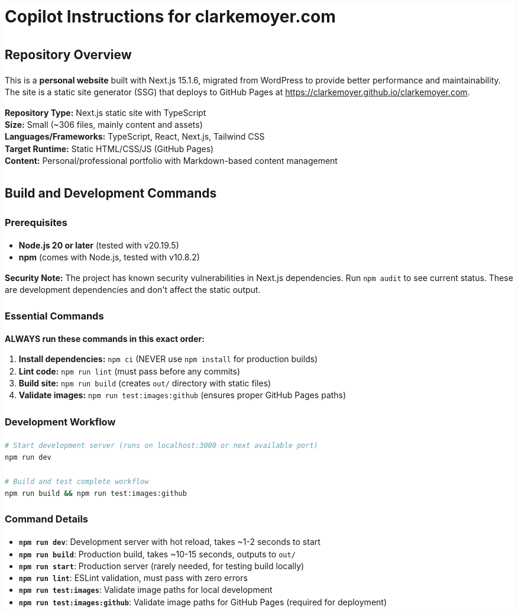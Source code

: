 # Copilot Instructions for clarkemoyer.com

## Repository Overview

This is a **personal website** built with Next.js 15.1.6, migrated from WordPress to provide better performance and maintainability. The site is a static site generator (SSG) that deploys to GitHub Pages at https://clarkemoyer.github.io/clarkemoyer.com.

**Repository Type:** Next.js static site with TypeScript  
**Size:** Small (~306 files, mainly content and assets)  
**Languages/Frameworks:** TypeScript, React, Next.js, Tailwind CSS  
**Target Runtime:** Static HTML/CSS/JS (GitHub Pages)  
**Content:** Personal/professional portfolio with Markdown-based content management

## Build and Development Commands

### Prerequisites
- **Node.js 20 or later** (tested with v20.19.5)
- **npm** (comes with Node.js, tested with v10.8.2)

**Security Note:** The project has known security vulnerabilities in Next.js dependencies. Run `npm audit` to see current status. These are development dependencies and don't affect the static output.

### Essential Commands

**ALWAYS run these commands in this exact order:**

1. **Install dependencies:** `npm ci` (NEVER use `npm install` for production builds)
2. **Lint code:** `npm run lint` (must pass before any commits)
3. **Build site:** `npm run build` (creates `out/` directory with static files)
4. **Validate images:** `npm run test:images:github` (ensures proper GitHub Pages paths)

### Development Workflow
```bash
# Start development server (runs on localhost:3000 or next available port)
npm run dev

# Build and test complete workflow
npm run build && npm run test:images:github
```

### Command Details
- **`npm run dev`**: Development server with hot reload, takes ~1-2 seconds to start
- **`npm run build`**: Production build, takes ~10-15 seconds, outputs to `out/`
- **`npm run start`**: Production server (rarely needed, for testing build locally)
- **`npm run lint`**: ESLint validation, must pass with zero errors
- **`npm run test:images`**: Validate image paths for local development
- **`npm run test:images:github`**: Validate image paths for GitHub Pages (required for deployment)

